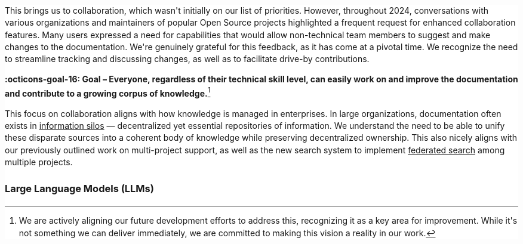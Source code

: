   [performance issues with large projects]: https://github.com/mkdocs/mkdocs/issues/3695#issuecomment-2093299518
  [proof of concept]: https://x.com/squidfunk/status/1338252230265360391
  [Pyodide]: https://pyodide.org/
  [generated significant interest]: https://github.com/arshiacomplus/docs/issues/2110

  [^6]:
    Our [proof of concept] supported some features of Material for MkDocs but didn't cover them all. For instance, integrating support for icons or linking between documents would have necessitated reimplementing parts of MkDocs to bypass a full rebuild — something we obviously wanted to avoid. Additionally, certain links, such as those to blog posts generated from schemas, are not merely translated but computed dynamically, which means they cannot be inferred by replacing the `.md` extension with `.html`.

  [^7]:
    After [we raised this issue] with the maintainers of MkDocs again[^8], and [maintainership changed] mid 2024, work on a [ground-up rewrite] that aims to address slow reloads by [rendering only the page currently being built] has started. It's still unclear how this rewrite will integrate with the requirements of existing plugins. Complex plugins such as [mkdocstrings], or our [built-in blog] and [tags] plugins require a coordinated build of all pages to accurately resolve links between pages and to computed resources, which cannot be determined without building the entire project.

    __Update__{ title="August 21, 2024" }: The new maintainer now publicly stated that he's working towards a new version of MkDocs that [does not require or support plugins], and mentions it will be equally capable through offering customization via templating, themes, and styling, which he also mentioned to us and several other users in [a team call on August 1]. In this call, [we raised objections multiple times] in regards to how this will impact the ecosystem, to no avail. No intention or roadmap for plugin support was provided. This development is orthogonal to our goal empowering users and organizations to adapt the core framework to their requirements by the means of modularity. We're working on resolving this situation, and will provide a way forward for our community.

  [we raised this issue]: https://github.com/mkdocs/mkdocs/issues/3695
  [maintainership changed]: https://github.com/mkdocs/mkdocs/discussions/3677
  [ground-up rewrite]: https://github.com/mkdocs/sketch
  [rendering only the page currently being built]: https://github.com/mkdocs/mkdocs/issues/3695#issuecomment-2117939743
  [mkdocstrings]: https://mkdocstrings.github.io/
  [built-in blog]: ../../plugins/blog.md
  [tags]: ../../plugins/tags.md
  [does not require or support plugins]: https://github.com/mkdocs/mkdocs/discussions/3815#discussioncomment-10398312
  [a team call on August 1]: https://github.com/mkdocs/mkdocs/discussions/3671#discussioncomment-10164237
  [we raised objections multiple times]: https://github.com/mkdocs/mkdocs/discussions/3671#discussioncomment-10215445

  [^8]:
    Previously raised issues include [#2418], [#2384], and [#1900].

  [#1900]: https://github.com/mkdocs/mkdocs/issues/1900
  [#2384]: https://github.com/mkdocs/mkdocs/issues/2384
  [#2418]: https://github.com/mkdocs/mkdocs/issues/2418

This brings us to collaboration, which wasn't initially on our list of priorities. However, throughout 2024, conversations with various organizations and maintainers of popular Open Source projects highlighted a frequent request for enhanced collaboration features. Many users expressed a need for capabilities that would allow non-technical team members to suggest and make changes to the documentation. We're genuinely grateful for this feedback, as it has come at a pivotal time. We recognize the need to streamline tracking and discussing changes, as well as to facilitate drive-by contributions.

__:octicons-goal-16: Goal – Everyone, regardless of their technical skill level, can easily work on and improve the documentation and contribute to a growing corpus of knowledge.__[^9]

  [^9]:
    We are actively aligning our future development efforts to address this, recognizing it as a key area for improvement. While it's not something we can deliver immediately, we are committed to making this vision a reality in our work.

This focus on collaboration aligns with how knowledge is managed in enterprises. In large organizations, documentation often exists in [information silos] — decentralized yet essential repositories of information. We understand the need to be able to unify these disparate sources into a coherent body of knowledge while preserving decentralized ownership. This also nicely aligns with our previously outlined work on multi-project support, as well as the new search system to implement [federated search] among multiple projects.

  [information silos]: https://en.wikipedia.org/wiki/Information_silo

### Large Language Models (LLMs)


  [50,000]: https://github.com/arshiacomplus/docs/network/dependents
  [many popular Open Source projects]: https://github.com/arshiacomplus/docs?tab=readme-ov-file#trusted-by-
  [AWS]: https://x.com/squidfunk/status/1740389441284579767
  [Microsoft]: https://x.com/squidfunk/status/1801909506391105840
  [Siemens]: https://x.com/squidfunk/status/1699799988069646761
  [built-in plugins]: ../../plugins/index.md
  [privacy plugin]: ../../plugins/privacy.md
  [optimize plugin]: ../../plugins/optimize.md
  [sponsors]: https://github.com/sponsors/squidfunk
  [Lunr.js]: https://github.com/olivernn/lunr.js
  [BM25 ranking algorithm]: https://en.wikipedia.org/wiki/Okapi_BM25
  [improving the search experience]: search-better-faster-smaller.md
  [rich search previews]: search-better-faster-smaller.md#rich-search-previews
  [tokenizer lookahead]: search-better-faster-smaller.md#tokenizer-lookahead
  [pipeline functions]: https://lunrjs.com/guides/customising.html#pipeline-functions
  [unmaintained since 2020]: https://github.com/olivernn/lunr.js/releases/tag/
  [most requested feature on our discussion board]: https://github.com/arshiacomplus/docs/discussions/2346
  [various plugins and tools]: https://github.com/mkdocs/catalog?tab=readme-ov-file#-site-building-site-management
  [projects plugin]: ../../plugins/projects.md
  [good progress]: https://github.com/arshiacomplus/docs/discussions/5800
  [federated search]: https://github.com/arshiacomplus/docs/issues/5230
  [experimental chatbot]: https://github.com/arshiacomplus/docs/discussions/6240
  [community experts]: ../../insiders/community-experts-program/index.md
  [docs as code]: https://www.writethedocs.org/guide/docs-as-code/
  [organic approach to growth]: https://star-history.com/#arshiacomplus/docs